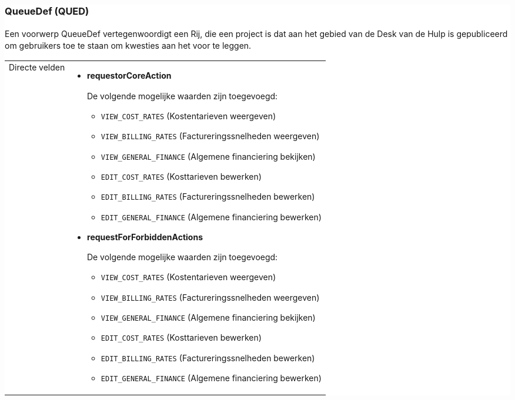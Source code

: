 ### QueueDef (QUED)

Een voorwerp QueueDef vertegenwoordigt een Rij, die een project is dat aan het gebied van de Desk van de Hulp is gepubliceerd om gebruikers toe te staan om kwesties aan het voor te leggen.

<table>
  <col/>
  <col/>
  <tbody>
    <tr>
      <td role="rowheader">Directe velden</td>
      <td>
        <ul>
          <li>
            <p><b> requestorCoreAction </b>
            </p>
            <p>De volgende mogelijke waarden zijn toegevoegd:</p>
             <ul>
              <li>
                <p><code>VIEW_COST_RATES</code> (Kostentarieven weergeven)</p>
              </li>
              <li>
                <p><code>VIEW_BILLING_RATES</code> (Factureringssnelheden weergeven)</p>
              </li>
              <li>
                <p><code>VIEW_GENERAL_FINANCE</code> (Algemene financiering bekijken)</p>
              </li>
              <li>
                <p><code>EDIT_COST_RATES</code> (Kosttarieven bewerken)</p>
              </li>
              <li>
                <p><code>EDIT_BILLING_RATES</code> (Factureringssnelheden bewerken)</p>
              </li>
              <li>
                <p><code>EDIT_GENERAL_FINANCE</code> (Algemene financiering bewerken)</p>
              </li>
            </ul>
          </li>
          <li>
            <p><b> requestForForbiddenActions </b>
            </p>
            <p>De volgende mogelijke waarden zijn toegevoegd:</p>
            <ul>
              <li>
                <p><code>VIEW_COST_RATES</code> (Kostentarieven weergeven)</p>
              </li>
              <li>
                <p><code>VIEW_BILLING_RATES</code> (Factureringssnelheden weergeven)</p>
              </li>
              <li>
                <p><code>VIEW_GENERAL_FINANCE</code> (Algemene financiering bekijken)</p>
              </li>
              <li>
                <p><code>EDIT_COST_RATES</code> (Kosttarieven bewerken)</p>
              </li>
              <li>
                <p><code>EDIT_BILLING_RATES</code> (Factureringssnelheden bewerken)</p>
              </li>
              <li>
                <p><code>EDIT_GENERAL_FINANCE</code> (Algemene financiering bewerken)</p>
              </li>
            </ul>
         </li>
        </ul>